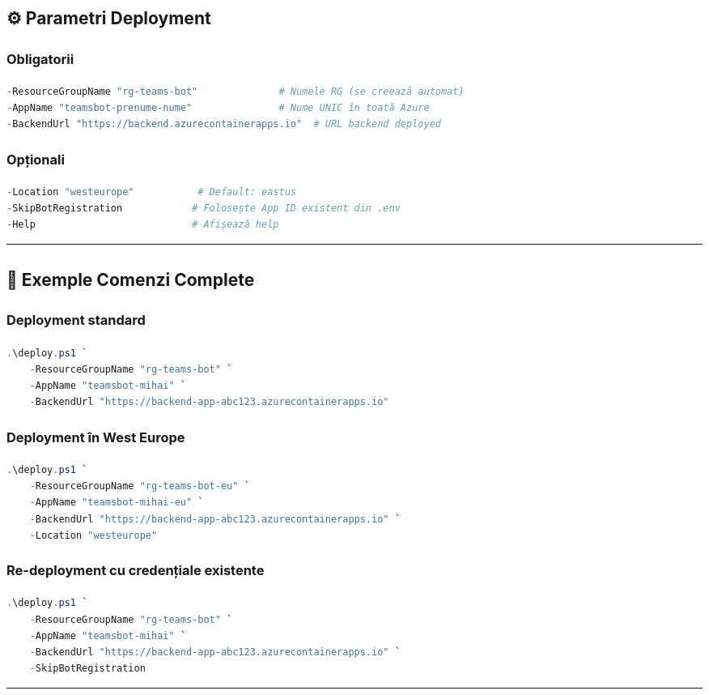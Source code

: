 
## ⚙️ Parametri Deployment

### Obligatorii

```powershell
-ResourceGroupName "rg-teams-bot"              # Numele RG (se creează automat)
-AppName "teamsbot-prenume-nume"               # Nume UNIC în toată Azure
-BackendUrl "https://backend.azurecontainerapps.io"  # URL backend deployed
```

### Opționali

```powershell
-Location "westeurope"           # Default: eastus
-SkipBotRegistration            # Folosește App ID existent din .env
-Help                           # Afișează help
```

---

## 🎯 Exemple Comenzi Complete

### Deployment standard

```powershell
.\deploy.ps1 `
    -ResourceGroupName "rg-teams-bot" `
    -AppName "teamsbot-mihai" `
    -BackendUrl "https://backend-app-abc123.azurecontainerapps.io"
```

### Deployment în West Europe

```powershell
.\deploy.ps1 `
    -ResourceGroupName "rg-teams-bot-eu" `
    -AppName "teamsbot-mihai-eu" `
    -BackendUrl "https://backend-app-abc123.azurecontainerapps.io" `
    -Location "westeurope"
```

### Re-deployment cu credențiale existente

```powershell
.\deploy.ps1 `
    -ResourceGroupName "rg-teams-bot" `
    -AppName "teamsbot-mihai" `
    -BackendUrl "https://backend-app-abc123.azurecontainerapps.io" `
    -SkipBotRegistration
```

---
